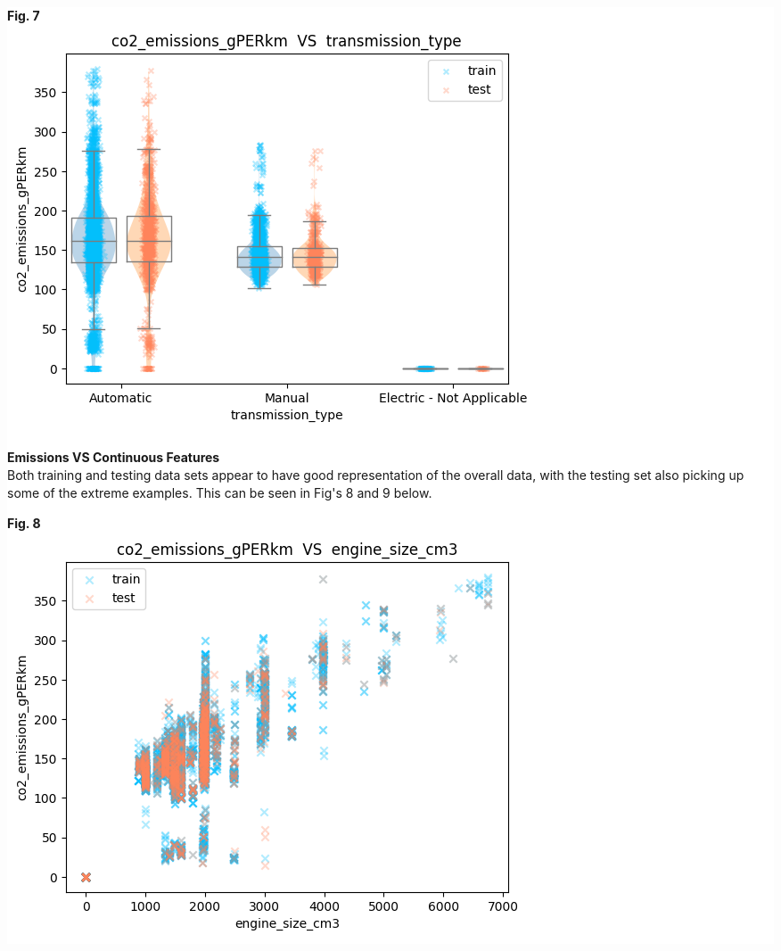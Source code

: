 <b>Fig. 7</b>  
![CO2 VS Transmission Type](results/models/train_test_vis/co2_emissions_gPERkm%20%20VS%20%20transmission_type.png)

<b>Emissions VS Continuous Features</b>  
Both training and testing data sets appear to have good representation of the overall data, with the testing set also picking up some of the extreme examples. This can be seen in Fig's 8 and 9 below.

<b>Fig. 8</b>  
![CO2 VS Engine Size](results/models/train_test_vis/co2_emissions_gPERkm%20%20VS%20%20engine_size_cm3.png)
